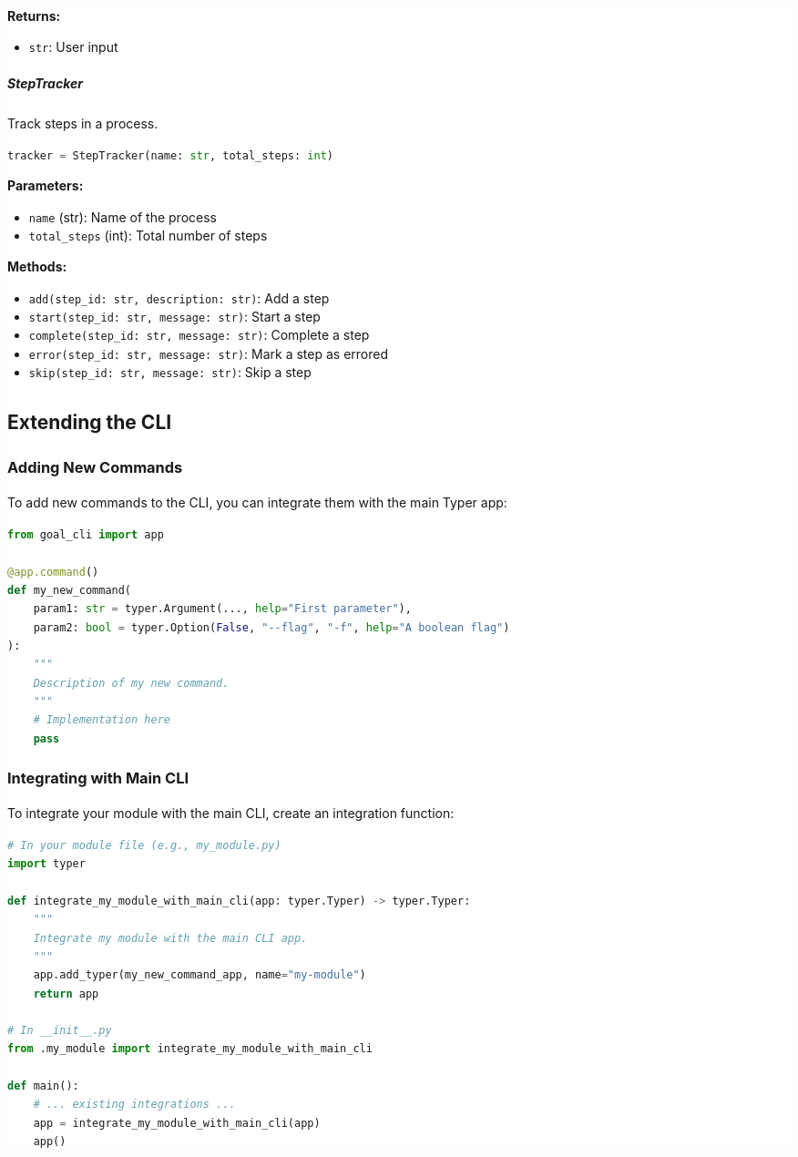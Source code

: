 **Returns:**
- `str`: User input

##### StepTracker

Track steps in a process.

```python
tracker = StepTracker(name: str, total_steps: int)
```

**Parameters:**
- `name` (str): Name of the process
- `total_steps` (int): Total number of steps

**Methods:**
- `add(step_id: str, description: str)`: Add a step
- `start(step_id: str, message: str)`: Start a step
- `complete(step_id: str, message: str)`: Complete a step
- `error(step_id: str, message: str)`: Mark a step as errored
- `skip(step_id: str, message: str)`: Skip a step

## Extending the CLI

### Adding New Commands

To add new commands to the CLI, you can integrate them with the main Typer app:

```python
from goal_cli import app

@app.command()
def my_new_command(
    param1: str = typer.Argument(..., help="First parameter"),
    param2: bool = typer.Option(False, "--flag", "-f", help="A boolean flag")
):
    """
    Description of my new command.
    """
    # Implementation here
    pass
```

### Integrating with Main CLI

To integrate your module with the main CLI, create an integration function:

```python
# In your module file (e.g., my_module.py)
import typer

def integrate_my_module_with_main_cli(app: typer.Typer) -> typer.Typer:
    """
    Integrate my module with the main CLI app.
    """
    app.add_typer(my_new_command_app, name="my-module")
    return app

# In __init__.py
from .my_module import integrate_my_module_with_main_cli

def main():
    # ... existing integrations ...
    app = integrate_my_module_with_main_cli(app)
    app()
```
